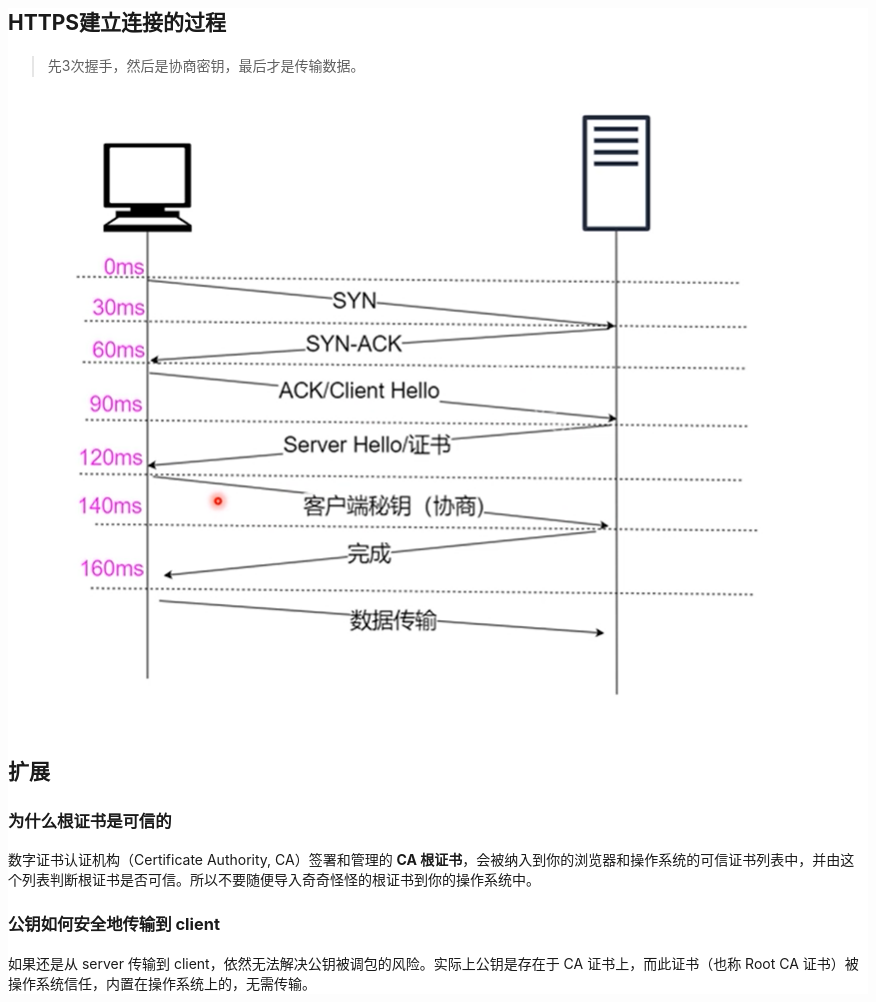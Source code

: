 ## HTTPS建立连接的过程

> 先3次握手，然后是协商密钥，最后才是传输数据。

![1660746291153](assets/1660746291153.png)

## 扩展

### 为什么根证书是可信的

数字证书认证机构（Certificate Authority, CA）签署和管理的 **CA 根证书**，会被纳入到你的浏览器和操作系统的可信证书列表中，并由这个列表判断根证书是否可信。所以不要随便导入奇奇怪怪的根证书到你的操作系统中。

### 公钥如何安全地传输到 client

如果还是从 server 传输到 client，依然无法解决公钥被调包的风险。实际上公钥是存在于 CA 证书上，而此证书（也称 Root CA 证书）被操作系统信任，内置在操作系统上的，无需传输。